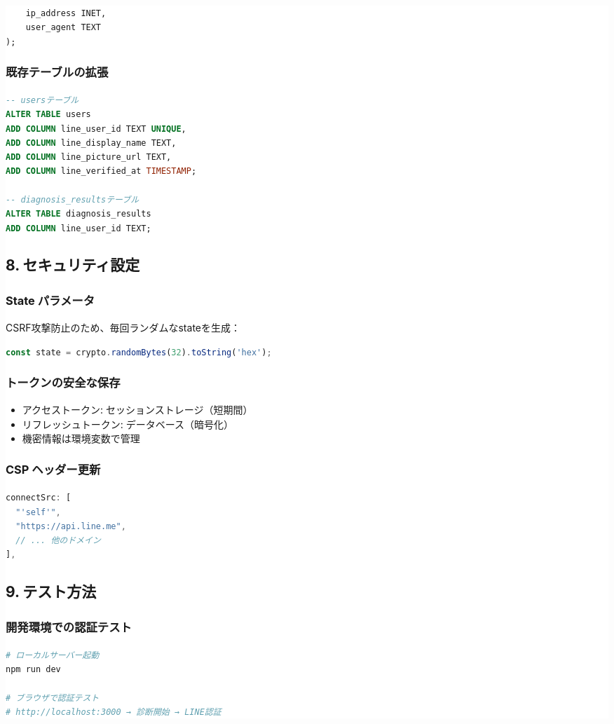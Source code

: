 ```sql
    ip_address INET,
    user_agent TEXT
);
```

### 既存テーブルの拡張
```sql
-- usersテーブル
ALTER TABLE users 
ADD COLUMN line_user_id TEXT UNIQUE,
ADD COLUMN line_display_name TEXT,
ADD COLUMN line_picture_url TEXT,
ADD COLUMN line_verified_at TIMESTAMP;

-- diagnosis_resultsテーブル
ALTER TABLE diagnosis_results 
ADD COLUMN line_user_id TEXT;
```

## 8. セキュリティ設定

### State パラメータ
CSRF攻撃防止のため、毎回ランダムなstateを生成：
```javascript
const state = crypto.randomBytes(32).toString('hex');
```

### トークンの安全な保存
- アクセストークン: セッションストレージ（短期間）
- リフレッシュトークン: データベース（暗号化）
- 機密情報は環境変数で管理

### CSP ヘッダー更新
```javascript
connectSrc: [
  "'self'",
  "https://api.line.me",
  // ... 他のドメイン
],
```

## 9. テスト方法

### 開発環境での認証テスト
```bash
# ローカルサーバー起動
npm run dev

# ブラウザで認証テスト
# http://localhost:3000 → 診断開始 → LINE認証
```
